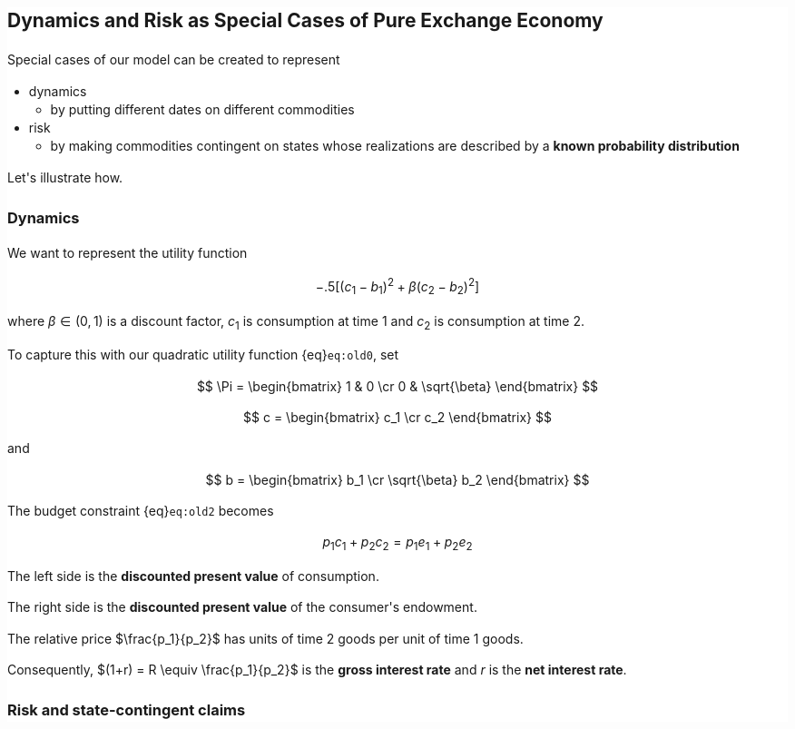 ## Dynamics and Risk as Special Cases of Pure Exchange Economy

Special cases of our model can be created to represent

* dynamics 
  - by putting different dates on different commodities
* risk
  - by making commodities contingent on states whose realizations are described by a **known probability distribution**

Let's illustrate how.

### Dynamics

We want to represent the utility function

$$
  -.5 [(c_1 - b_1)^2 + \beta (c_2 - b_2)^2]
$$

where $\beta \in (0,1)$ is a discount factor, $c_1$ is consumption at time $1$ and $c_2$ is consumption at time 2.

To capture this with our quadratic utility function {eq}`eq:old0`,  set

$$ 
\Pi = \begin{bmatrix} 1 & 0 \cr 
         0 & \sqrt{\beta} \end{bmatrix}
$$

$$ 
c = \begin{bmatrix} c_1 \cr c_2 \end{bmatrix}
$$

and

$$ 
b = \begin{bmatrix} b_1 \cr \sqrt{\beta} b_2
\end{bmatrix}
$$

The  budget constraint {eq}`eq:old2` becomes

$$
p_1 c_1 + p_2 c_2 = p_1 e_1 + p_2 e_2
$$

The left side is the **discounted present value** of consumption.

The right side is the **discounted present value** of the consumer's endowment.

The relative price  $\frac{p_1}{p_2}$ has units of time $2$ goods per unit of time $1$ goods.  

Consequently, $(1+r) = R \equiv \frac{p_1}{p_2}$ is the  **gross interest rate** and $r$ is the **net interest rate**.

### Risk and state-contingent claims 
